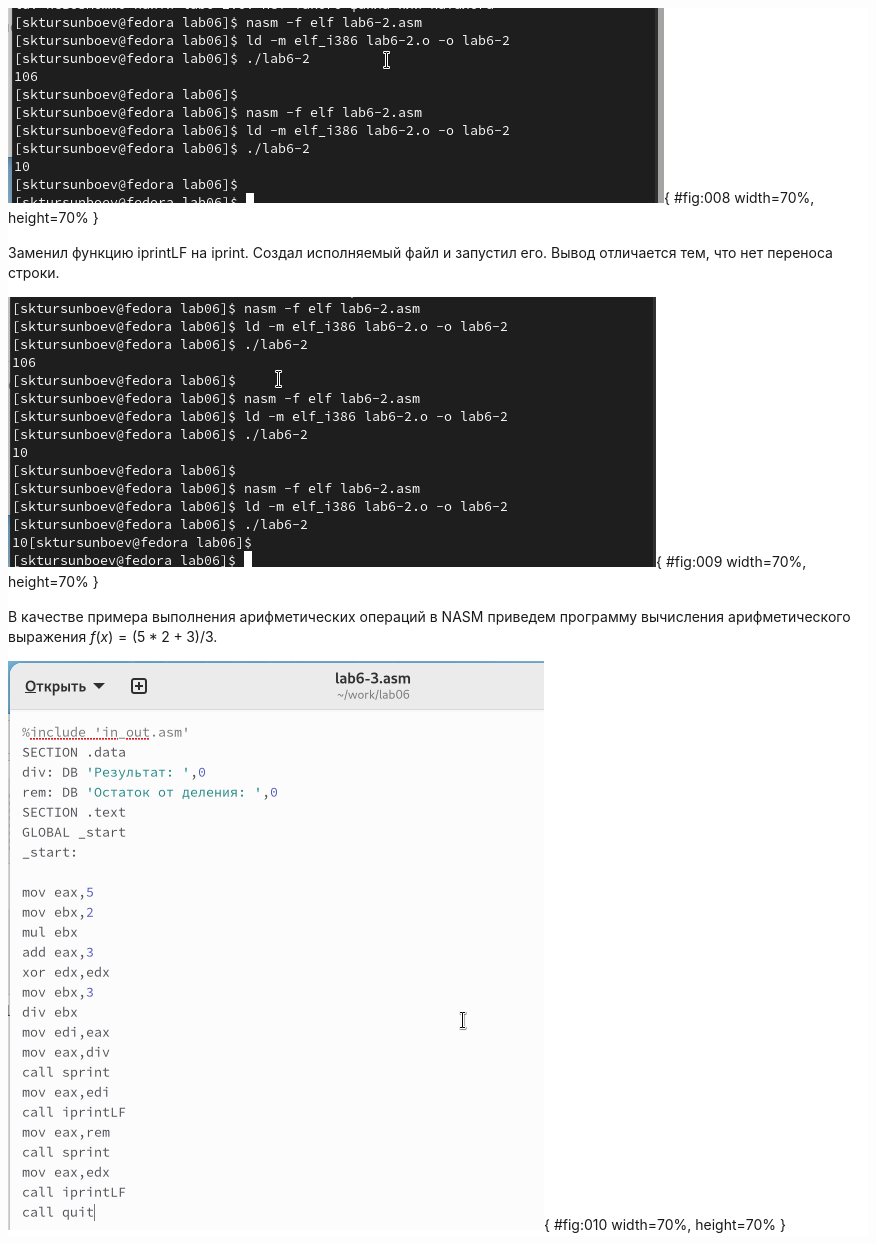 ![Тестирование программы lab6-2.asm](image/08.png){ #fig:008 width=70%, height=70% }

Заменил функцию iprintLF на iprint. Создал исполняемый файл и запустил его. 
Вывод отличается тем, что нет переноса строки.

![Тестирование программы lab6-2.asm](image/09.png){ #fig:009 width=70%, height=70% }

В качестве примера выполнения арифметических операций в NASM приведем 
программу вычисления арифметического выражения 
$f(x) = (5 * 2 + 3)/3$.

![Код программы lab6-3.asm](image/10.png){ #fig:010 width=70%, height=70% }